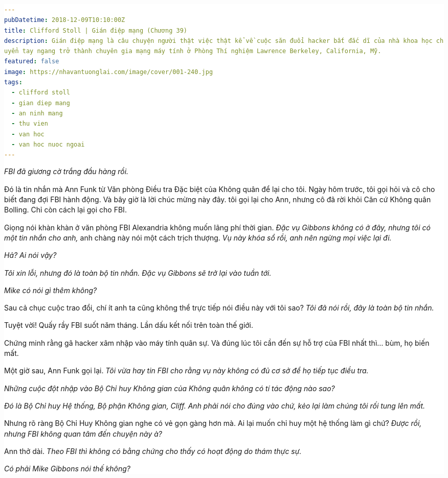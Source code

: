 ```yaml
---
pubDatetime: 2018-12-09T10:10:00Z
title: Clifford Stoll | Gián điệp mạng (Chương 39)
description: Gián điệp mạng là câu chuyện người thật việc thật kể về cuộc săn đuổi hacker bất đắc dĩ của nhà khoa học chuyển tay ngang trở thành chuyên gia mạng máy tính ở Phòng Thí nghiệm Lawrence Berkeley, California, Mỹ.
featured: false
image: https://nhavantuonglai.com/image/cover/001-240.jpg
tags:
  - clifford stoll
  - gian diep mang
  - an ninh mang
  - thu vien
  - van hoc
  - van hoc nuoc ngoai
---
```


_FBI đã giương cờ trắng đầu hàng rồi._

Đó là tin nhắn mà Ann Funk từ Văn phòng Điều tra Đặc biệt của Không quân để lại cho tôi. Ngày hôm trước, tôi gọi hỏi và cô cho biết đang đợi FBI hành động. Và bây giờ là lời chúc mừng này đây. tôi gọi lại cho Ann, nhưng cô đã rời khỏi Căn cứ Không quân Bolling. Chỉ còn cách lại gọi cho FBI.

Giọng nói khàn khàn ở văn phòng FBI Alexandria không muốn lãng phí thời gian. _Đặc vụ Gibbons không có ở đây, nhưng tôi có một tin nhắn cho anh,_ anh chàng này nói một cách trịch thượng. _Vụ này khóa sổ rồi, anh nên ngừng mọi việc lại đi._

_Hả? Ai nói vậy?_

_Tôi xin lỗi, nhưng đó là toàn bộ tin nhắn. Đặc vụ Gibbons sẽ trở lại vào tuần tới._

_Mike có nói gì thêm không?_

Sau cả chục cuộc trao đổi, chí ít anh ta cũng không thể trực tiếp nói điều này với tôi sao? _Tôi đã nói rồi, đây là toàn bộ tin nhắn._

Tuyệt vời! Quấy rầy FBI suốt năm tháng. Lần dấu kết nối trên toàn thế giới.

Chứng minh rằng gã hacker xâm nhập vào máy tính quân sự. Và đúng lúc tôi cần đến sự hỗ trợ của FBI nhất thì… bùm, họ biến mất.

Một giờ sau, Ann Funk gọi lại. _Tôi vừa hay tin FBI cho rằng vụ này không có đủ cơ sở để họ tiếp tục điều tra._

_Những cuộc đột nhập vào Bộ Chỉ huy Không gian của Không quân không có tí tác động nào sao?_

_Đó là Bộ Chỉ huy Hệ thống, Bộ phận Không gian, Cliff. Anh phải nói cho đúng vào chứ, kẻo lại làm chúng tôi rối tung lên mất._

Nhưng rõ ràng Bộ Chỉ Huy Không gian nghe có vẻ gọn gàng hơn mà. Ai lại muốn chỉ huy một hệ thống làm gì chứ? _Được rồi, nhưng FBI không quan tâm đến chuyện này à?_

Ann thở dài. _Theo FBI thì không có bằng chứng cho thấy có hoạt động do thám thực sự._

_Có phải Mike Gibbons nói thế không?_
